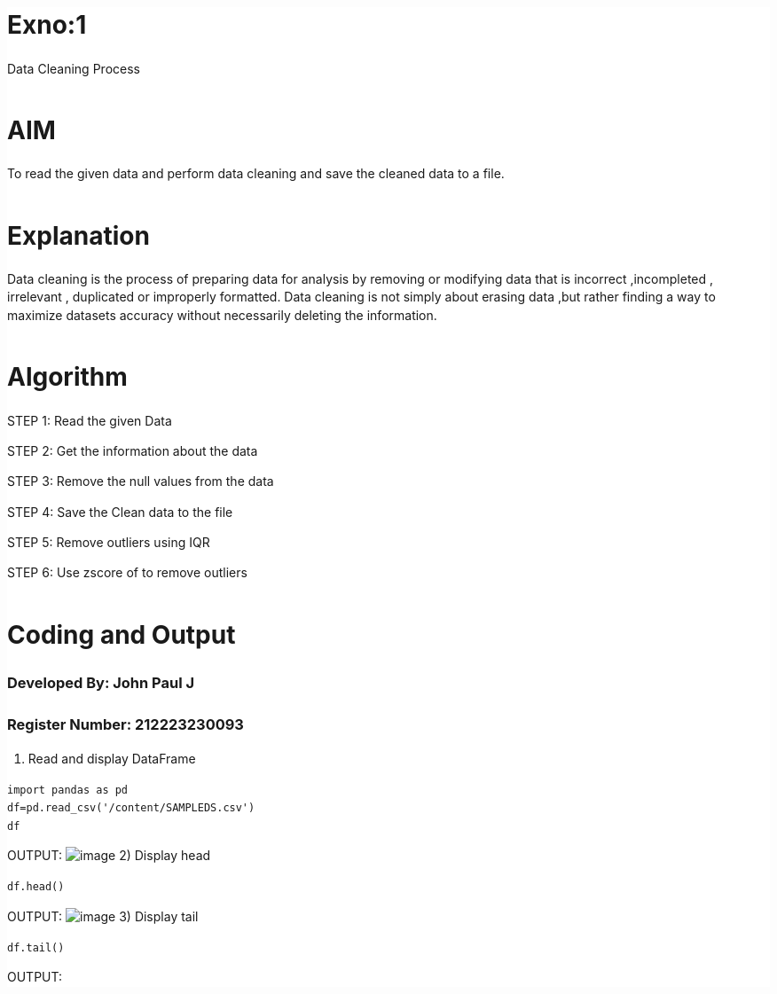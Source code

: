 # Exno:1
Data Cleaning Process

# AIM
To read the given data and perform data cleaning and save the cleaned data to a file.

# Explanation
Data cleaning is the process of preparing data for analysis by removing or modifying data that is incorrect ,incompleted , irrelevant , duplicated or improperly formatted. Data cleaning is not simply about erasing data ,but rather finding a way to maximize datasets accuracy without necessarily deleting the information.

# Algorithm
STEP 1: Read the given Data

STEP 2: Get the information about the data

STEP 3: Remove the null values from the data

STEP 4: Save the Clean data to the file

STEP 5: Remove outliers using IQR

STEP 6: Use zscore of to remove outliers

# Coding and Output
### Developed By: John Paul J
### Register Number: 212223230093
1) Read and display DataFrame
```
import pandas as pd
df=pd.read_csv('/content/SAMPLEDS.csv')
df
```
OUTPUT:
![image](https://github.com/JOHNSUBIK/exno1/assets/150279319/a55fe917-4e95-4bb9-9c82-d9630c17c8b4)
2) Display head
```
df.head()
```
OUTPUT:
![image](https://github.com/JOHNSUBIK/exno1/assets/150279319/8b7dd54f-5afd-415b-a148-7074a36fa828)
3) Display tail
```
df.tail()
```
OUTPUT:
